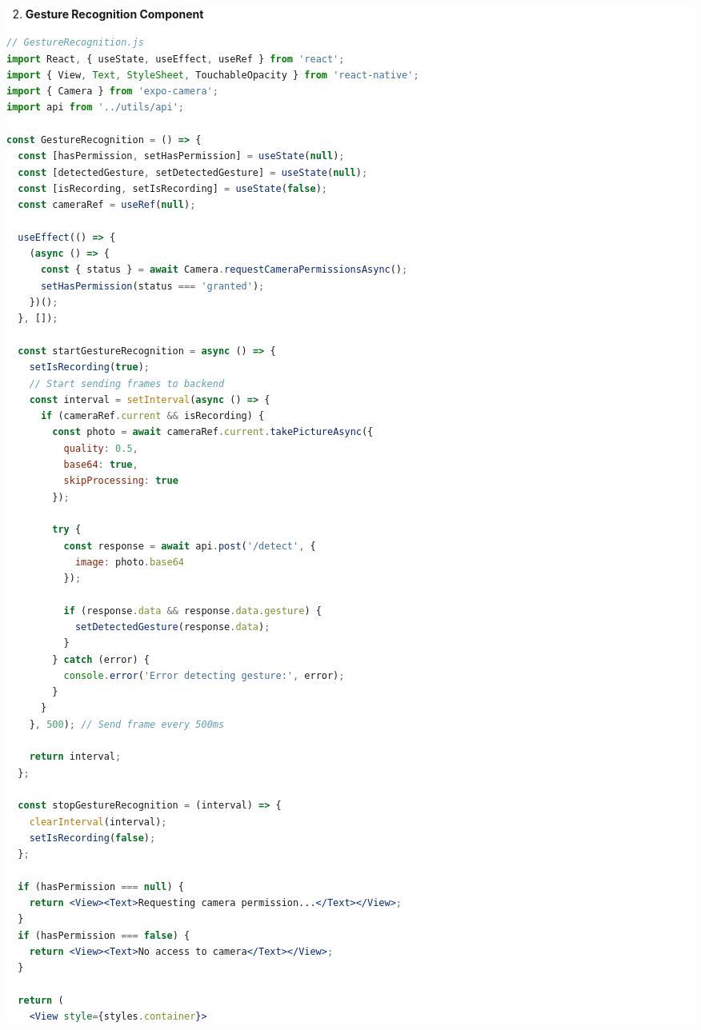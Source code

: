 2. **Gesture Recognition Component**

```jsx
// GestureRecognition.js
import React, { useState, useEffect, useRef } from 'react';
import { View, Text, StyleSheet, TouchableOpacity } from 'react-native';
import { Camera } from 'expo-camera';
import api from '../utils/api';

const GestureRecognition = () => {
  const [hasPermission, setHasPermission] = useState(null);
  const [detectedGesture, setDetectedGesture] = useState(null);
  const [isRecording, setIsRecording] = useState(false);
  const cameraRef = useRef(null);

  useEffect(() => {
    (async () => {
      const { status } = await Camera.requestCameraPermissionsAsync();
      setHasPermission(status === 'granted');
    })();
  }, []);

  const startGestureRecognition = async () => {
    setIsRecording(true);
    // Start sending frames to backend
    const interval = setInterval(async () => {
      if (cameraRef.current && isRecording) {
        const photo = await cameraRef.current.takePictureAsync({
          quality: 0.5,
          base64: true,
          skipProcessing: true
        });
        
        try {
          const response = await api.post('/detect', {
            image: photo.base64
          });
          
          if (response.data && response.data.gesture) {
            setDetectedGesture(response.data);
          }
        } catch (error) {
          console.error('Error detecting gesture:', error);
        }
      }
    }, 500); // Send frame every 500ms
    
    return interval;
  };

  const stopGestureRecognition = (interval) => {
    clearInterval(interval);
    setIsRecording(false);
  };

  if (hasPermission === null) {
    return <View><Text>Requesting camera permission...</Text></View>;
  }
  if (hasPermission === false) {
    return <View><Text>No access to camera</Text></View>;
  }

  return (
    <View style={styles.container}>
```